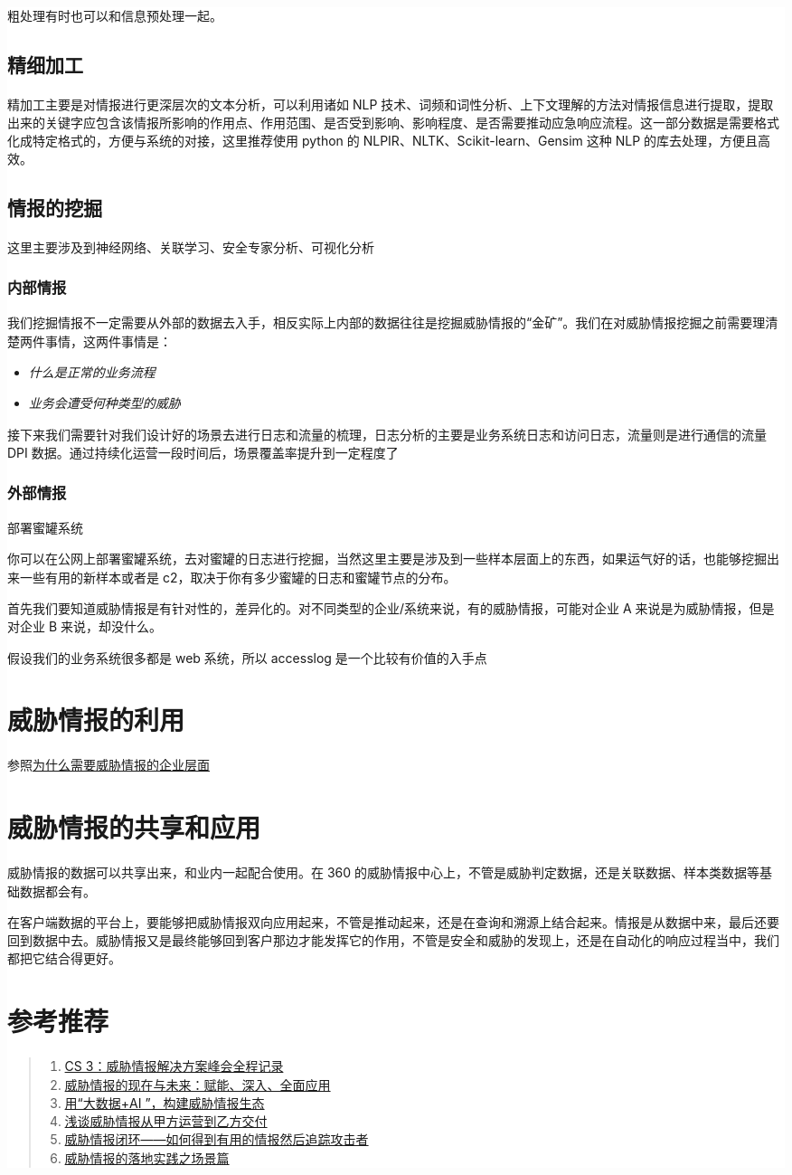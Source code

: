 粗处理有时也可以和信息预处理一起。

## 精细加工

精加工主要是对情报进行更深层次的文本分析，可以利用诸如 NLP 技术、词频和词性分析、上下文理解的方法对情报信息进行提取，提取出来的关键字应包含该情报所影响的作用点、作用范围、是否受到影响、影响程度、是否需要推动应急响应流程。这一部分数据是需要格式化成特定格式的，方便与系统的对接，这里推荐使用 python 的 NLPIR、NLTK、Scikit-learn、Gensim 这种 NLP 的库去处理，方便且高效。

## 情报的挖掘

这里主要涉及到神经网络、关联学习、安全专家分析、可视化分析

### 内部情报

我们挖掘情报不一定需要从外部的数据去入手，相反实际上内部的数据往往是挖掘威胁情报的“金矿”。我们在对威胁情报挖掘之前需要理清楚两件事情，这两件事情是：

-   _什么是正常的业务流程_

-   _业务会遭受何种类型的威胁_

接下来我们需要针对我们设计好的场景去进行日志和流量的梳理，日志分析的主要是业务系统日志和访问日志，流量则是进行通信的流量 DPI 数据。通过持续化运营一段时间后，场景覆盖率提升到一定程度了

### 外部情报

部署蜜罐系统

你可以在公网上部署蜜罐系统，去对蜜罐的日志进行挖掘，当然这里主要是涉及到一些样本层面上的东西，如果运气好的话，也能够挖掘出来一些有用的新样本或者是 c2，取决于你有多少蜜罐的日志和蜜罐节点的分布。

首先我们要知道威胁情报是有针对性的，差异化的。对不同类型的企业/系统来说，有的威胁情报，可能对企业 A 来说是为威胁情报，但是对企业 B 来说，却没什么。

假设我们的业务系统很多都是 web 系统，所以 accesslog 是一个比较有价值的入手点

# 威胁情报的利用

参照[为什么需要威胁情报的企业层面](https://xuj.me/threat_intelligence/sec-threat-intelli/#%E4%BC%81%E4%B8%9A%E5%B1%82%E9%9D%A2)

# 威胁情报的共享和应用

威胁情报的数据可以共享出来，和业内一起配合使用。在 360 的威胁情报中心上，不管是威胁判定数据，还是关联数据、样本类数据等基础数据都会有。

在客户端数据的平台上，要能够把威胁情报双向应用起来，不管是推动起来，还是在查询和溯源上结合起来。情报是从数据中来，最后还要回到数据中去。威胁情报又是最终能够回到客户那边才能发挥它的作用，不管是安全和威胁的发现上，还是在自动化的响应过程当中，我们都把它结合得更好。

# 参考推荐

> 1. [CS 3：威胁情报解决方案峰会全程记录](https://www.aqniu.com/news-views/14658.html)
> 2. [威胁情报的现在与未来：赋能、深入、全面应用](https://www.freebuf.com/articles/network/201190.html)
> 3. [用“大数据+AI ”，构建威胁情报生态](https://www.aqniu.com/tools-tech/49931.html)
> 4. [浅谈威胁情报从甲方运营到乙方交付](https://zhuanlan.zhihu.com/p/38532724)
> 5. [威胁情报闭环——如何得到有用的情报然后追踪攻击者](https://zhuanlan.zhihu.com/p/42903832)
> 6. [威胁情报的落地实践之场景篇](http://blog.nsfocus.net/scenario-landing-practice-threat-intelligence/)
